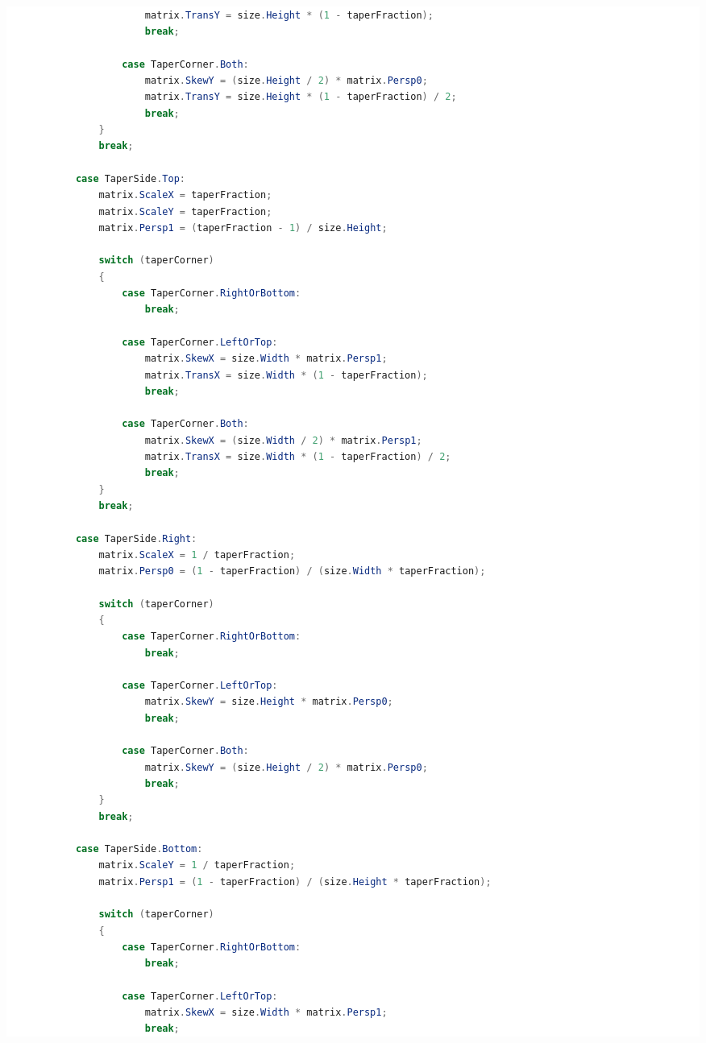 ```csharp
                        matrix.TransY = size.Height * (1 - taperFraction);
                        break;

                    case TaperCorner.Both:
                        matrix.SkewY = (size.Height / 2) * matrix.Persp0;
                        matrix.TransY = size.Height * (1 - taperFraction) / 2;
                        break;
                }
                break;

            case TaperSide.Top:
                matrix.ScaleX = taperFraction;
                matrix.ScaleY = taperFraction;
                matrix.Persp1 = (taperFraction - 1) / size.Height;

                switch (taperCorner)
                {
                    case TaperCorner.RightOrBottom:
                        break;

                    case TaperCorner.LeftOrTop:
                        matrix.SkewX = size.Width * matrix.Persp1;
                        matrix.TransX = size.Width * (1 - taperFraction);
                        break;

                    case TaperCorner.Both:
                        matrix.SkewX = (size.Width / 2) * matrix.Persp1;
                        matrix.TransX = size.Width * (1 - taperFraction) / 2;
                        break;
                }
                break;

            case TaperSide.Right:
                matrix.ScaleX = 1 / taperFraction;
                matrix.Persp0 = (1 - taperFraction) / (size.Width * taperFraction);

                switch (taperCorner)
                {
                    case TaperCorner.RightOrBottom:
                        break;

                    case TaperCorner.LeftOrTop:
                        matrix.SkewY = size.Height * matrix.Persp0;
                        break;

                    case TaperCorner.Both:
                        matrix.SkewY = (size.Height / 2) * matrix.Persp0;
                        break;
                }
                break;

            case TaperSide.Bottom:
                matrix.ScaleY = 1 / taperFraction;
                matrix.Persp1 = (1 - taperFraction) / (size.Height * taperFraction);

                switch (taperCorner)
                {
                    case TaperCorner.RightOrBottom:
                        break;

                    case TaperCorner.LeftOrTop:
                        matrix.SkewX = size.Width * matrix.Persp1;
                        break;
```